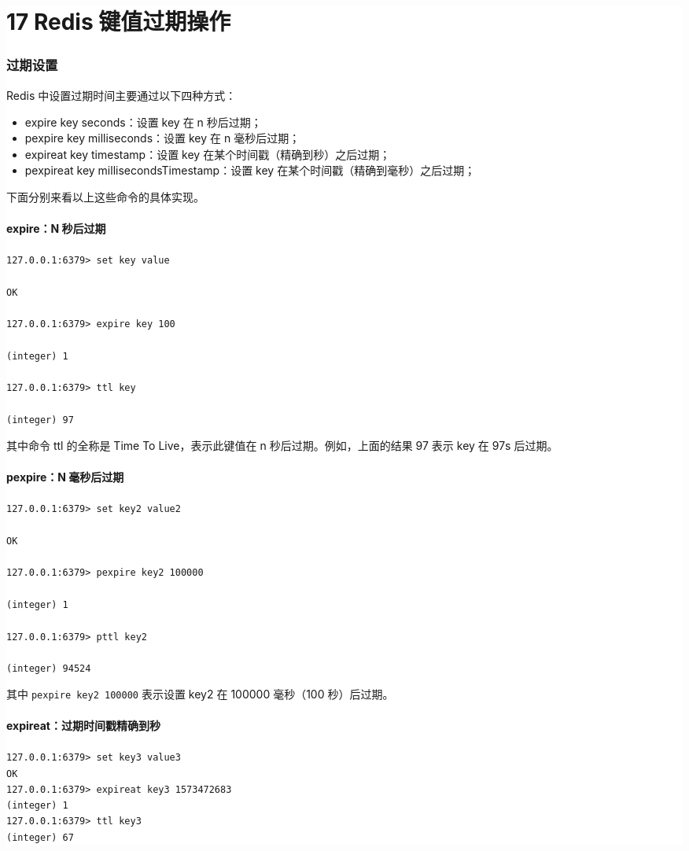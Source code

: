 # 17 Redis 键值过期操作

### 过期设置

Redis 中设置过期时间主要通过以下四种方式：

- expire key seconds：设置 key 在 n 秒后过期；
- pexpire key milliseconds：设置 key 在 n 毫秒后过期；
- expireat key timestamp：设置 key 在某个时间戳（精确到秒）之后过期；
- pexpireat key millisecondsTimestamp：设置 key 在某个时间戳（精确到毫秒）之后过期；

下面分别来看以上这些命令的具体实现。

#### **expire：N 秒后过期** 

```shell
127.0.0.1:6379> set key value

OK

127.0.0.1:6379> expire key 100

(integer) 1

127.0.0.1:6379> ttl key

(integer) 97
```

其中命令 ttl 的全称是 Time To Live，表示此键值在 n 秒后过期。例如，上面的结果 97 表示 key 在 97s 后过期。
#### **pexpire：N 毫秒后过期** 

```shell
127.0.0.1:6379> set key2 value2

OK

127.0.0.1:6379> pexpire key2 100000

(integer) 1

127.0.0.1:6379> pttl key2

(integer) 94524
```

其中 `pexpire key2 100000` 表示设置 key2 在 100000 毫秒（100 秒）后过期。

#### **expireat：过期时间戳精确到秒** 

```shell
127.0.0.1:6379> set key3 value3
OK
127.0.0.1:6379> expireat key3 1573472683
(integer) 1
127.0.0.1:6379> ttl key3
(integer) 67
```
